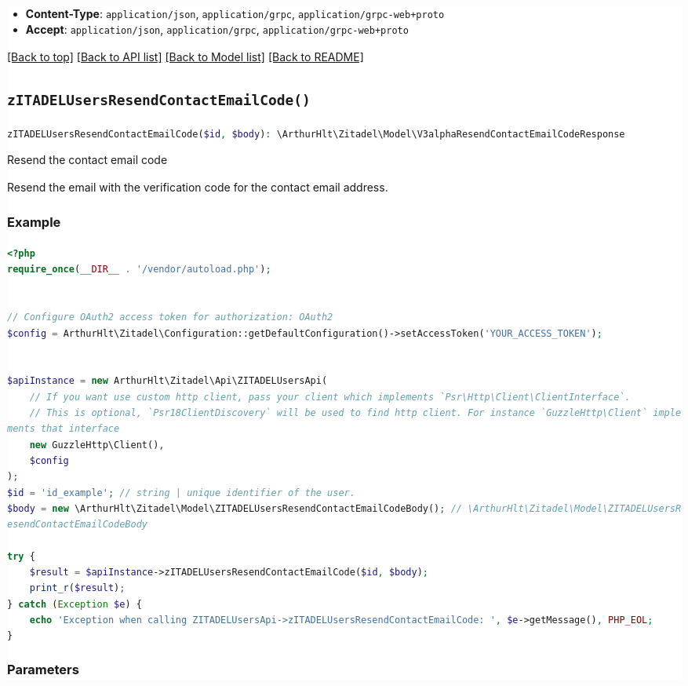 - **Content-Type**: `application/json`, `application/grpc`, `application/grpc-web+proto`
- **Accept**: `application/json`, `application/grpc`, `application/grpc-web+proto`

[[Back to top]](#) [[Back to API list]](../../README.md#endpoints)
[[Back to Model list]](../../README.md#models)
[[Back to README]](../../README.md)

## `zITADELUsersResendContactEmailCode()`

```php
zITADELUsersResendContactEmailCode($id, $body): \ArthurHlt\Zitadel\Model\V3alphaResendContactEmailCodeResponse
```

Resend the contact email code

Resend the email with the verification code for the contact email address.

### Example

```php
<?php
require_once(__DIR__ . '/vendor/autoload.php');


// Configure OAuth2 access token for authorization: OAuth2
$config = ArthurHlt\Zitadel\Configuration::getDefaultConfiguration()->setAccessToken('YOUR_ACCESS_TOKEN');


$apiInstance = new ArthurHlt\Zitadel\Api\ZITADELUsersApi(
    // If you want use custom http client, pass your client which implements `Psr\Http\Client\ClientInterface`.
    // This is optional, `Psr18ClientDiscovery` will be used to find http client. For instance `GuzzleHttp\Client` implements that interface
    new GuzzleHttp\Client(),
    $config
);
$id = 'id_example'; // string | unique identifier of the user.
$body = new \ArthurHlt\Zitadel\Model\ZITADELUsersResendContactEmailCodeBody(); // \ArthurHlt\Zitadel\Model\ZITADELUsersResendContactEmailCodeBody

try {
    $result = $apiInstance->zITADELUsersResendContactEmailCode($id, $body);
    print_r($result);
} catch (Exception $e) {
    echo 'Exception when calling ZITADELUsersApi->zITADELUsersResendContactEmailCode: ', $e->getMessage(), PHP_EOL;
}
```

### Parameters
